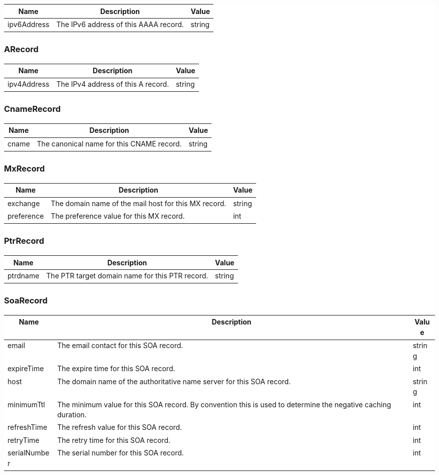 | Name | Description | Value |
|-|-|-|
| ipv6Address | The IPv6 address of this AAAA record. | string |


### ARecord

| Name | Description | Value |
|-|-|-|
| ipv4Address | The IPv4 address of this A record. | string |


### CnameRecord

| Name | Description | Value |
|-|-|-|
| cname | The canonical name for this CNAME record. | string |


### MxRecord

| Name | Description | Value |
|-|-|-|
| exchange | The domain name of the mail host for this MX record. | string |
| preference | The preference value for this MX record. | int |


### PtrRecord

| Name | Description | Value |
|-|-|-|
| ptrdname | The PTR target domain name for this PTR record. | string |


### SoaRecord

| Name | Description | Value |
|-|-|-|
| email | The email contact for this SOA record. | string |
| expireTime | The expire time for this SOA record. | int |
| host | The domain name of the authoritative name server for this SOA record. | string |
| minimumTtl | The minimum value for this SOA record. By convention this is used to determine the negative caching duration. | int |
| refreshTime | The refresh value for this SOA record. | int |
| retryTime | The retry time for this SOA record. | int |
| serialNumber | The serial number for this SOA record. | int |
